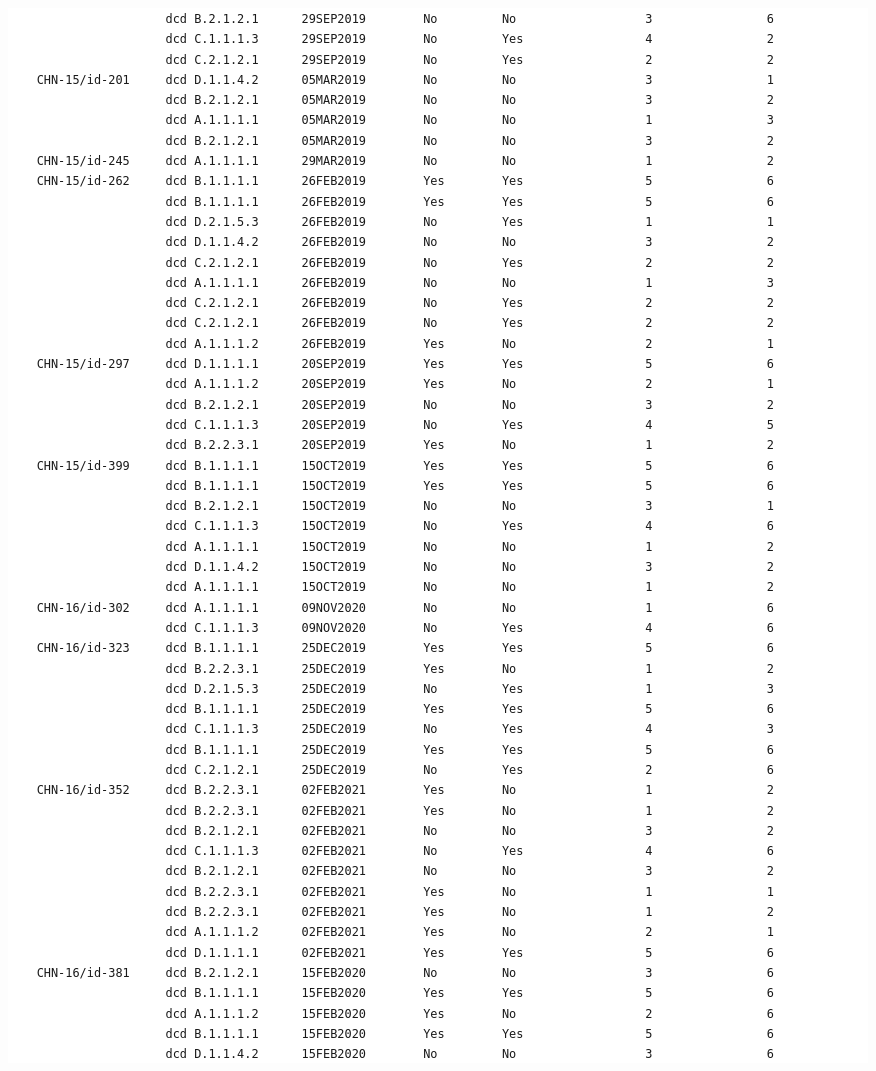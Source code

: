                           dcd B.2.1.2.1      29SEP2019        No         No                  3                6   
                          dcd C.1.1.1.3      29SEP2019        No         Yes                 4                2   
                          dcd C.2.1.2.1      29SEP2019        No         Yes                 2                2   
        CHN-15/id-201     dcd D.1.1.4.2      05MAR2019        No         No                  3                1   
                          dcd B.2.1.2.1      05MAR2019        No         No                  3                2   
                          dcd A.1.1.1.1      05MAR2019        No         No                  1                3   
                          dcd B.2.1.2.1      05MAR2019        No         No                  3                2   
        CHN-15/id-245     dcd A.1.1.1.1      29MAR2019        No         No                  1                2   
        CHN-15/id-262     dcd B.1.1.1.1      26FEB2019        Yes        Yes                 5                6   
                          dcd B.1.1.1.1      26FEB2019        Yes        Yes                 5                6   
                          dcd D.2.1.5.3      26FEB2019        No         Yes                 1                1   
                          dcd D.1.1.4.2      26FEB2019        No         No                  3                2   
                          dcd C.2.1.2.1      26FEB2019        No         Yes                 2                2   
                          dcd A.1.1.1.1      26FEB2019        No         No                  1                3   
                          dcd C.2.1.2.1      26FEB2019        No         Yes                 2                2   
                          dcd C.2.1.2.1      26FEB2019        No         Yes                 2                2   
                          dcd A.1.1.1.2      26FEB2019        Yes        No                  2                1   
        CHN-15/id-297     dcd D.1.1.1.1      20SEP2019        Yes        Yes                 5                6   
                          dcd A.1.1.1.2      20SEP2019        Yes        No                  2                1   
                          dcd B.2.1.2.1      20SEP2019        No         No                  3                2   
                          dcd C.1.1.1.3      20SEP2019        No         Yes                 4                5   
                          dcd B.2.2.3.1      20SEP2019        Yes        No                  1                2   
        CHN-15/id-399     dcd B.1.1.1.1      15OCT2019        Yes        Yes                 5                6   
                          dcd B.1.1.1.1      15OCT2019        Yes        Yes                 5                6   
                          dcd B.2.1.2.1      15OCT2019        No         No                  3                1   
                          dcd C.1.1.1.3      15OCT2019        No         Yes                 4                6   
                          dcd A.1.1.1.1      15OCT2019        No         No                  1                2   
                          dcd D.1.1.4.2      15OCT2019        No         No                  3                2   
                          dcd A.1.1.1.1      15OCT2019        No         No                  1                2   
        CHN-16/id-302     dcd A.1.1.1.1      09NOV2020        No         No                  1                6   
                          dcd C.1.1.1.3      09NOV2020        No         Yes                 4                6   
        CHN-16/id-323     dcd B.1.1.1.1      25DEC2019        Yes        Yes                 5                6   
                          dcd B.2.2.3.1      25DEC2019        Yes        No                  1                2   
                          dcd D.2.1.5.3      25DEC2019        No         Yes                 1                3   
                          dcd B.1.1.1.1      25DEC2019        Yes        Yes                 5                6   
                          dcd C.1.1.1.3      25DEC2019        No         Yes                 4                3   
                          dcd B.1.1.1.1      25DEC2019        Yes        Yes                 5                6   
                          dcd C.2.1.2.1      25DEC2019        No         Yes                 2                6   
        CHN-16/id-352     dcd B.2.2.3.1      02FEB2021        Yes        No                  1                2   
                          dcd B.2.2.3.1      02FEB2021        Yes        No                  1                2   
                          dcd B.2.1.2.1      02FEB2021        No         No                  3                2   
                          dcd C.1.1.1.3      02FEB2021        No         Yes                 4                6   
                          dcd B.2.1.2.1      02FEB2021        No         No                  3                2   
                          dcd B.2.2.3.1      02FEB2021        Yes        No                  1                1   
                          dcd B.2.2.3.1      02FEB2021        Yes        No                  1                2   
                          dcd A.1.1.1.2      02FEB2021        Yes        No                  2                1   
                          dcd D.1.1.1.1      02FEB2021        Yes        Yes                 5                6   
        CHN-16/id-381     dcd B.2.1.2.1      15FEB2020        No         No                  3                6   
                          dcd B.1.1.1.1      15FEB2020        Yes        Yes                 5                6   
                          dcd A.1.1.1.2      15FEB2020        Yes        No                  2                6   
                          dcd B.1.1.1.1      15FEB2020        Yes        Yes                 5                6   
                          dcd D.1.1.4.2      15FEB2020        No         No                  3                6   